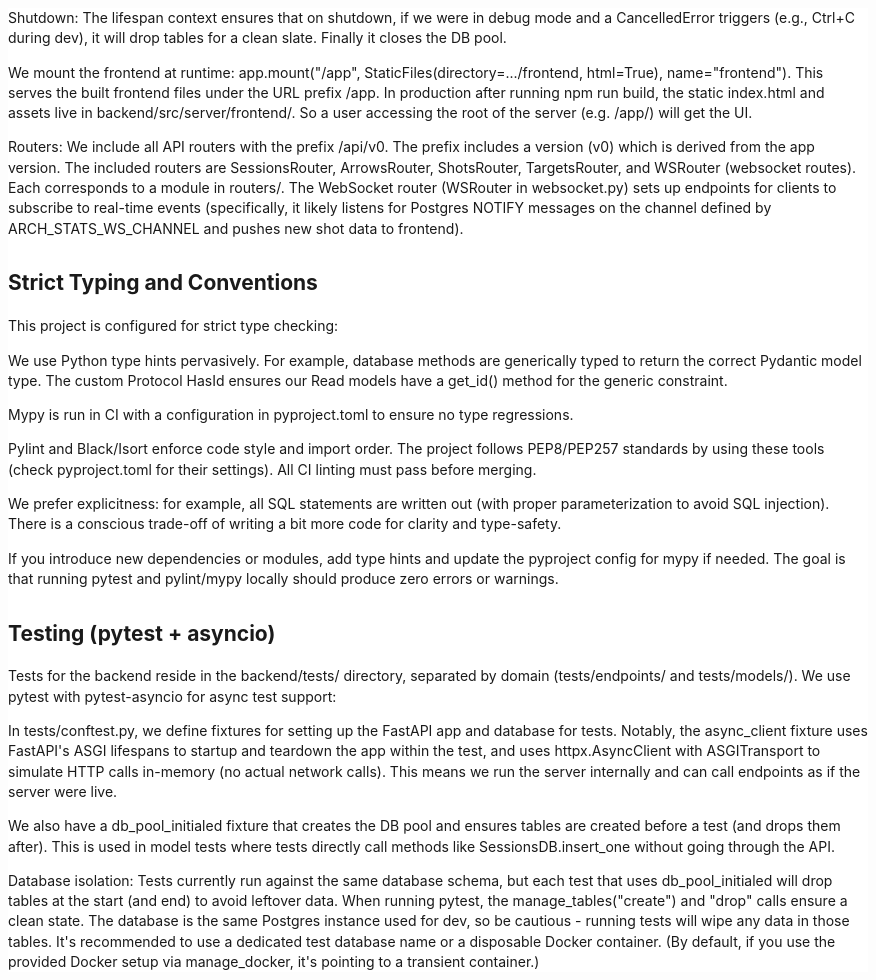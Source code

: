 Shutdown: The lifespan context ensures that on shutdown, if we were in debug mode and a CancelledError triggers (e.g., Ctrl+C during dev), it will drop tables for a clean slate. Finally it closes the DB pool.

We mount the frontend at runtime: app.mount("/app", StaticFiles(directory=.../frontend, html=True), name="frontend"). This serves the built frontend files under the URL prefix /app. In production after running npm run build, the static index.html and assets live in backend/src/server/frontend/. So a user accessing the root of the server (e.g. /app/) will get the UI.

Routers: We include all API routers with the prefix /api/v0. The prefix includes a version (v0) which is derived from the app version. The included routers are SessionsRouter, ArrowsRouter, ShotsRouter, TargetsRouter, and WSRouter (websocket routes). Each corresponds to a module in routers/. The WebSocket router (WSRouter in websocket.py) sets up endpoints for clients to subscribe to real-time events (specifically, it likely listens for Postgres NOTIFY messages on the channel defined by ARCH_STATS_WS_CHANNEL and pushes new shot data to frontend).

## Strict Typing and Conventions

This project is configured for strict type checking:

We use Python type hints pervasively. For example, database methods are generically typed to return the correct Pydantic model type. The custom Protocol HasId ensures our Read models have a get_id() method for the generic constraint.

Mypy is run in CI with a configuration in pyproject.toml to ensure no type regressions.

Pylint and Black/Isort enforce code style and import order. The project follows PEP8/PEP257 standards by using these tools (check pyproject.toml for their settings). All CI linting must pass before merging.

We prefer explicitness: for example, all SQL statements are written out (with proper parameterization to avoid SQL injection). There is a conscious trade-off of writing a bit more code for clarity and type-safety.

If you introduce new dependencies or modules, add type hints and update the pyproject config for mypy if needed. The goal is that running pytest and pylint/mypy locally should produce zero errors or warnings.

## Testing (pytest + asyncio)

Tests for the backend reside in the backend/tests/ directory, separated by domain (tests/endpoints/ and tests/models/). We use pytest with pytest-asyncio for async test support:

In tests/conftest.py, we define fixtures for setting up the FastAPI app and database for tests. Notably, the async_client fixture uses FastAPI's ASGI lifespans to startup and teardown the app within the test, and uses httpx.AsyncClient with ASGITransport to simulate HTTP calls in-memory (no actual network calls). This means we run the server internally and can call endpoints as if the server were live.

We also have a db_pool_initialed fixture that creates the DB pool and ensures tables are created before a test (and drops them after). This is used in model tests where tests directly call methods like SessionsDB.insert_one without going through the API.

Database isolation: Tests currently run against the same database schema, but each test that uses db_pool_initialed will drop tables at the start (and end) to avoid leftover data. When running pytest, the manage_tables("create") and "drop" calls ensure a clean state. The database is the same Postgres instance used for dev, so be cautious - running tests will wipe any data in those tables. It's recommended to use a dedicated test database name or a disposable Docker container. (By default, if you use the provided Docker setup via manage_docker, it's pointing to a transient container.)
